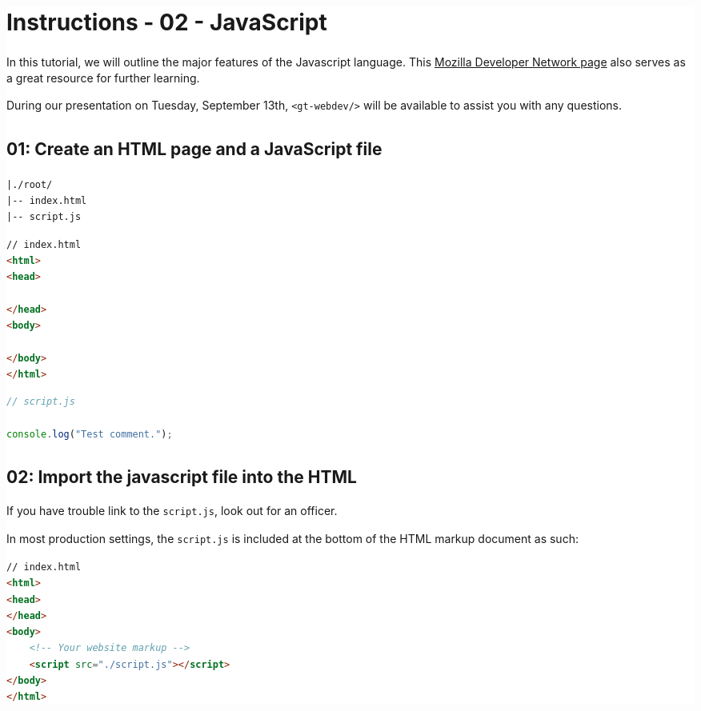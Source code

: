 # Instructions - 02 - JavaScript

In this tutorial, we will outline the major features of the Javascript language. This [Mozilla Developer Network page](https://developer.mozilla.org/en-US/docs/Web/JavaScript/A_re-introduction_to_JavaScript) also serves as a great resource for further learning.

During our presentation on Tuesday, September 13th, `<gt-webdev/>` will be available to assist you with any questions.

## 01: Create an HTML page and a JavaScript file

```
|./root/
|-- index.html
|-- script.js
```

```html
// index.html
<html>
<head>

</head>
<body>

</body>
</html>
```

```js
// script.js

console.log("Test comment.");
```

## 02: Import the javascript file into the HTML

If you have trouble link to the `script.js`, look out for an officer.

In most production settings,  the `script.js` is included at the bottom of the HTML markup document as such:

```html
// index.html
<html>
<head>
</head>
<body>
	<!-- Your website markup -->
	<script src="./script.js"></script>
</body>
</html>
```
